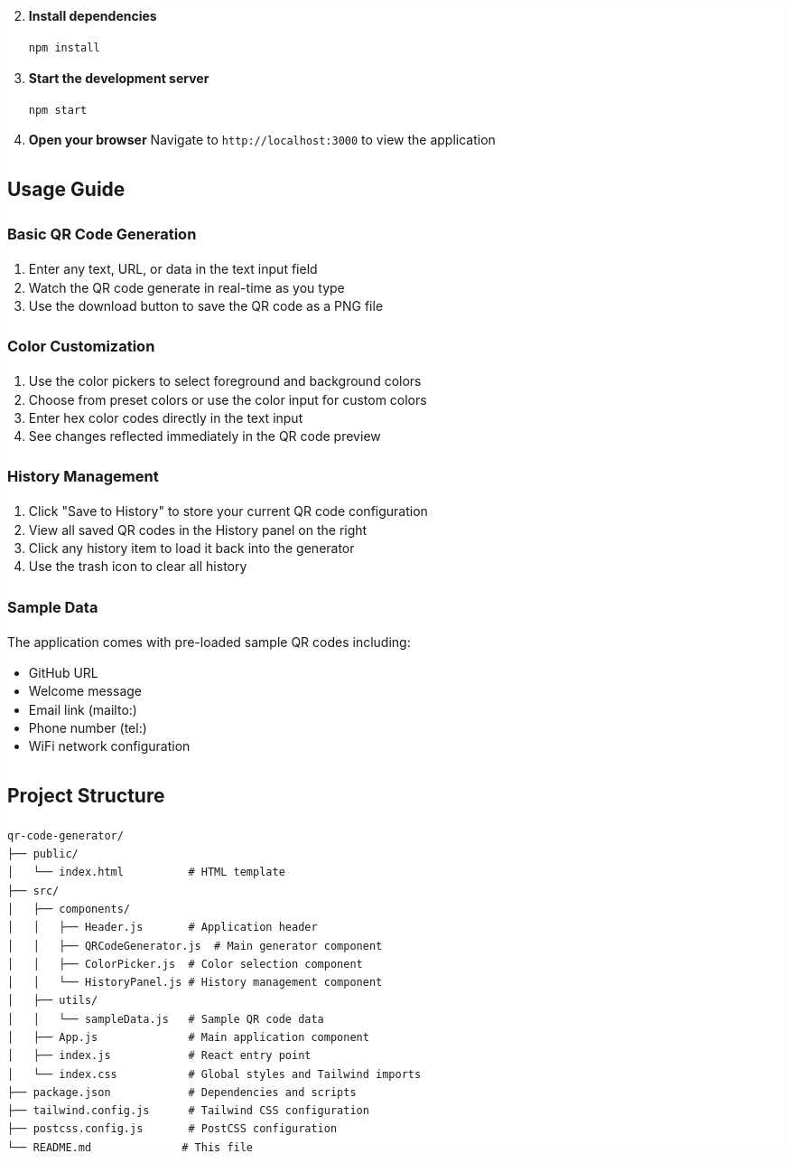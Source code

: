 2. **Install dependencies**
   ```bash
   npm install
   ```

3. **Start the development server**
   ```bash
   npm start
   ```

4. **Open your browser**
   Navigate to `http://localhost:3000` to view the application

## Usage Guide

### Basic QR Code Generation
1. Enter any text, URL, or data in the text input field
2. Watch the QR code generate in real-time as you type
3. Use the download button to save the QR code as a PNG file

### Color Customization
1. Use the color pickers to select foreground and background colors
2. Choose from preset colors or use the color input for custom colors
3. Enter hex color codes directly in the text input
4. See changes reflected immediately in the QR code preview

### History Management
1. Click "Save to History" to store your current QR code configuration
2. View all saved QR codes in the History panel on the right
3. Click any history item to load it back into the generator
4. Use the trash icon to clear all history

### Sample Data
The application comes with pre-loaded sample QR codes including:
- GitHub URL
- Welcome message
- Email link (mailto:)
- Phone number (tel:)
- WiFi network configuration

## Project Structure

```
qr-code-generator/
├── public/
│   └── index.html          # HTML template
├── src/
│   ├── components/
│   │   ├── Header.js       # Application header
│   │   ├── QRCodeGenerator.js  # Main generator component
│   │   ├── ColorPicker.js  # Color selection component
│   │   └── HistoryPanel.js # History management component
│   ├── utils/
│   │   └── sampleData.js   # Sample QR code data
│   ├── App.js              # Main application component
│   ├── index.js            # React entry point
│   └── index.css           # Global styles and Tailwind imports
├── package.json            # Dependencies and scripts
├── tailwind.config.js      # Tailwind CSS configuration
├── postcss.config.js       # PostCSS configuration
└── README.md              # This file
```
